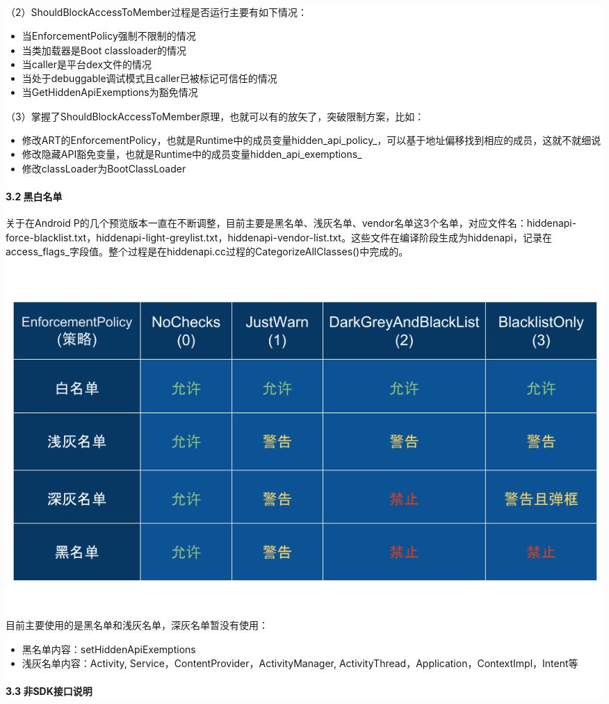 
（2）ShouldBlockAccessToMember过程是否运行主要有如下情况：

- 当EnforcementPolicy强制不限制的情况
- 当类加载器是Boot classloader的情况
- 当caller是平台dex文件的情况
- 当处于debuggable调试模式且caller已被标记可信任的情况
- 当GetHiddenApiExemptions为豁免情况


（3）掌握了ShouldBlockAccessToMember原理，也就可以有的放矢了，突破限制方案，比如：

- 修改ART的EnforcementPolicy，也就是Runtime中的成员变量hidden_api_policy_，可以基于地址偏移找到相应的成员，这就不就细说
- 修改隐藏API豁免变量，也就是Runtime中的成员变量hidden_api_exemptions_
- 修改classLoader为BootClassLoader

#### 3.2 黑白名单
关于在Android P的几个预览版本一直在不断调整，目前主要是黑名单、浅灰名单、vendor名单这3个名单，对应文件名：hiddenapi-force-blacklist.txt，hiddenapi-light-greylist.txt，hiddenapi-vendor-list.txt。这些文件在编译阶段生成为hiddenapi，记录在access_flags_字段值。整个过程是在hiddenapi.cc过程的CategorizeAllClasses()中完成的。

![hidden-api-exp](/images/hidden-api/android_hideapi.png)

目前主要使用的是黑名单和浅灰名单，深灰名单暂没有使用：

- 黑名单内容：setHiddenApiExemptions
- 浅灰名单内容：Activity, Service，ContentProvider，ActivityManager, ActivityThread，Application，ContextImpl，Intent等

#### 3.3 非SDK接口说明

